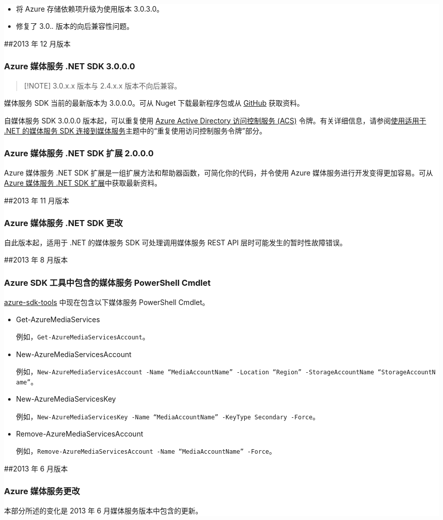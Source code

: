 * 将 Azure 存储依赖项升级为使用版本 3.0.3.0。

* 修复了 3.0.*.* 版本的向后兼容性问题。

##<a id="december_changes_13"></a>2013 年 12 月版本

### <a name="dec_13_donnet_changes"></a>Azure 媒体服务 .NET SDK 3.0.0.0

>[!NOTE] 3.0.x.x 版本与 2.4.x.x 版本不向后兼容。

媒体服务 SDK 当前的最新版本为 3.0.0.0。可从 Nuget 下载最新程序包或从 [GitHub] 获取资料。

自媒体服务 SDK 3.0.0.0 版本起，可以重复使用 [Azure Active Directory 访问控制服务 (ACS)] 令牌。有关详细信息，请参阅[使用适用于 .NET 的媒体服务 SDK 连接到媒体服务]主题中的“重复使用访问控制服务令牌”部分。

### <a name="dec_13_donnet_ext_changes"></a>Azure 媒体服务 .NET SDK 扩展 2.0.0.0

Azure 媒体服务 .NET SDK 扩展是一组扩展方法和帮助器函数，可简化你的代码，并令使用 Azure 媒体服务进行开发变得更加容易。可从 [Azure 媒体服务 .NET SDK 扩展]中获取最新资料。

##<a id="november_changes_13"></a>2013 年 11 月版本

### <a name="nov_13_donnet_changes"></a>Azure 媒体服务 .NET SDK 更改

自此版本起，适用于 .NET 的媒体服务 SDK 可处理调用媒体服务 REST API 层时可能发生的暂时性故障错误。

##<a id="august_changes_13"></a>2013 年 8 月版本

### <a name="aug_13_powershell_changes"></a>Azure SDK 工具中包含的媒体服务 PowerShell Cmdlet

[azure-sdk-tools] 中现在包含以下媒体服务 PowerShell Cmdlet。

* Get-AzureMediaServices 

	例如，`Get-AzureMediaServicesAccount`。

* New-AzureMediaServicesAccount

	例如，`New-AzureMediaServicesAccount -Name “MediaAccountName” -Location “Region” -StorageAccountName “StorageAccountName”`。

* New-AzureMediaServicesKey

	例如，`New-AzureMediaServicesKey -Name “MediaAccountName” -KeyType Secondary -Force`。

* Remove-AzureMediaServicesAccount

	例如，`Remove-AzureMediaServicesAccount -Name “MediaAccountName” -Force`。

##<a id="june_changes_13"></a>2013 年 6 月版本

### <a name="june_13_general_changes"></a>Azure 媒体服务更改

本部分所述的变化是 2013 年 6 月媒体服务版本中包含的更新。


[Azure 媒体服务 MSDN 论坛]: http://social.msdn.microsoft.com/forums/azure/home?forum=MediaServices
[Azure 媒体服务 REST API 参考]: https://docs.microsoft.com/zh-cn/rest/api/media/mediaservice
[媒体服务定价详细信息]: https://www.azure.cn/pricing/details/media-services/
[输入元数据]: http://msdn.microsoft.com/zh-cn/library/azure/dn783120.aspx
[输出元数据]: http://msdn.microsoft.com/zh-cn/library/azure/dn783217.aspx
[交付内容]: ./media-services-deliver-content-overview.md
[使用 Azure 媒体索引器对媒体文件进行索引]: ./media-services-index-content.md
[StreamingEndpoint]: https://docs.microsoft.com/zh-cn/rest/api/media/operations/streamingendpoint
[StreamingEndpont]: https://docs.microsoft.com/zh-cn/rest/api/media/operations/streamingendpoint
[使用 Azure 媒体服务实时传送视频流]: ./media-services-manage-channels-overview.md
[使用 AES-128 动态加密和密钥传递服务]: ./media-services-protect-with-aes128.md
[使用 PlayReady 动态加密和许可证传递服务]: ./media-services-protect-with-drm.md
[媒体服务 PlayReady 许可证模板概述]: http://msdn.microsoft.com/zh-cn/library/azure/dn783459.aspx
[流式处理存储加密内容]: ./media-services-dotnet-configure-asset-delivery-policy.md
[Azure Management Portal]: https://manage.windowsazure.cn
[动态打包]: ./media-services-dynamic-packaging-overview.md
[Nick Drouin 的博客]: http://blog-ndrouin.azurewebsites.net/hls-v3-new-old-thing/
[使用 PlayReady 保护平滑流]: ./media-services-static-packaging.md
[适用于 .NET 的媒体服务 SDK 中的重试逻辑]: http://msdn.microsoft.com/zh-cn/library/azure/dn745650.aspx
[Grass Valley Announces EDIUS 7 Streaming Through the Cloud]: http://www.streamingmedia.com/Producer/Articles/ReadArticle.aspx?ArticleID=96351&utm_source=dlvr.it&utm_medium=twitter
[控制媒体服务编码器输出文件名]: ./media-services-advanced-encoding-with-mes.md
[创建覆盖]: ./media-services-advanced-encoding-with-mes.md
[拼接视频片段]: ./media-services-advanced-encoding-with-mes.md
[Azure 媒体服务 .NET SDK 3.0.0.1 和 3.0.0.2 版本]: http://www.gtrifonov.com/2014/02/07/windows-azure-media-services-.net-sdk-3.0.0.2-release/
[Azure Active Directory 访问控制服务 (ACS)]: http://msdn.microsoft.com/zh-cn/library/hh147631.aspx
[使用适用于 .NET 的媒体服务 SDK 连接到媒体服务]: ./media-services-dotnet-connect-programmatically.md
[Azure 媒体服务 .NET SDK 扩展]: https://github.com/Azure/azure-sdk-for-media-services-extensions/tree/dev
[azure-sdk-tools]: https://github.com/Azure/azure-sdk-tools
[GitHub]: https://github.com/Azure/azure-sdk-for-media-services
[跨多个存储帐户管理媒体服务资产]: ./meda-services-managing-multiple-storage-accounts.md
[处理媒体服务作业通知]: ./media-services-check-job-progress.md#check_progress_with_queues